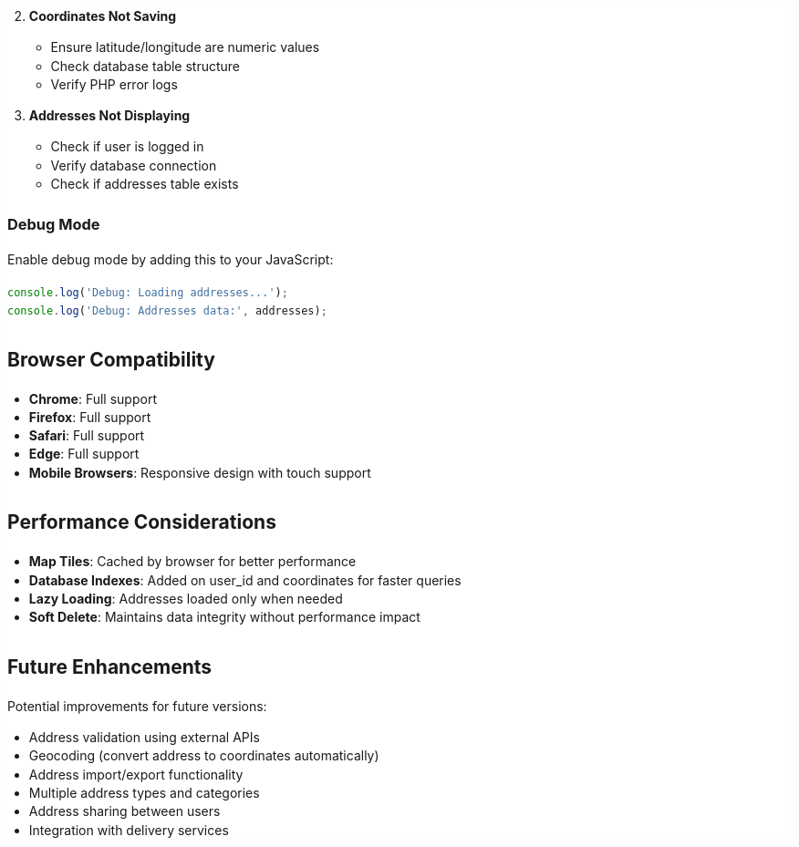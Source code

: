 2. **Coordinates Not Saving**
   - Ensure latitude/longitude are numeric values
   - Check database table structure
   - Verify PHP error logs

3. **Addresses Not Displaying**
   - Check if user is logged in
   - Verify database connection
   - Check if addresses table exists

### Debug Mode
Enable debug mode by adding this to your JavaScript:

```javascript
console.log('Debug: Loading addresses...');
console.log('Debug: Addresses data:', addresses);
```

## Browser Compatibility

- **Chrome**: Full support
- **Firefox**: Full support  
- **Safari**: Full support
- **Edge**: Full support
- **Mobile Browsers**: Responsive design with touch support

## Performance Considerations

- **Map Tiles**: Cached by browser for better performance
- **Database Indexes**: Added on user_id and coordinates for faster queries
- **Lazy Loading**: Addresses loaded only when needed
- **Soft Delete**: Maintains data integrity without performance impact

## Future Enhancements

Potential improvements for future versions:
- Address validation using external APIs
- Geocoding (convert address to coordinates automatically)
- Address import/export functionality
- Multiple address types and categories
- Address sharing between users
- Integration with delivery services
